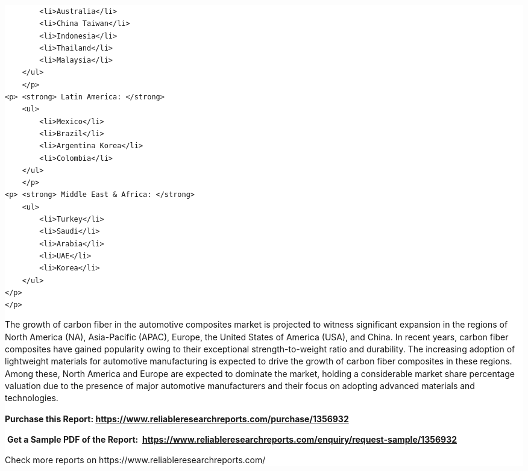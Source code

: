             <li>Australia</li>
            <li>China Taiwan</li>
            <li>Indonesia</li>
            <li>Thailand</li>
            <li>Malaysia</li>
        </ul>
        </p> 
    <p> <strong> Latin America: </strong>
        <ul>
            <li>Mexico</li>
            <li>Brazil</li>
            <li>Argentina Korea</li>
            <li>Colombia</li>
        </ul>
        </p> 
    <p> <strong> Middle East & Africa: </strong>
        <ul>
            <li>Turkey</li>
            <li>Saudi</li>
            <li>Arabia</li>
            <li>UAE</li>
            <li>Korea</li>
        </ul>
    </p>
    </p>
<p><p>The growth of carbon fiber in the automotive composites market is projected to witness significant expansion in the regions of North America (NA), Asia-Pacific (APAC), Europe, the United States of America (USA), and China. In recent years, carbon fiber composites have gained popularity owing to their exceptional strength-to-weight ratio and durability. The increasing adoption of lightweight materials for automotive manufacturing is expected to drive the growth of carbon fiber composites in these regions. Among these, North America and Europe are expected to dominate the market, holding a considerable market share percentage valuation due to the presence of major automotive manufacturers and their focus on adopting advanced materials and technologies.</p></p>
<p><strong>Purchase this Report: <a href="https://www.reliableresearchreports.com/purchase/1356932">https://www.reliableresearchreports.com/purchase/1356932</a></strong></p>
<p>&nbsp;<strong>Get a Sample PDF of the Report:&nbsp;&nbsp;<a href="https://www.reliableresearchreports.com/enquiry/request-sample/1356932">https://www.reliableresearchreports.com/enquiry/request-sample/1356932</a></strong></p>
<p><strong></strong></p>
<p>Check more reports on https://www.reliableresearchreports.com/</p>